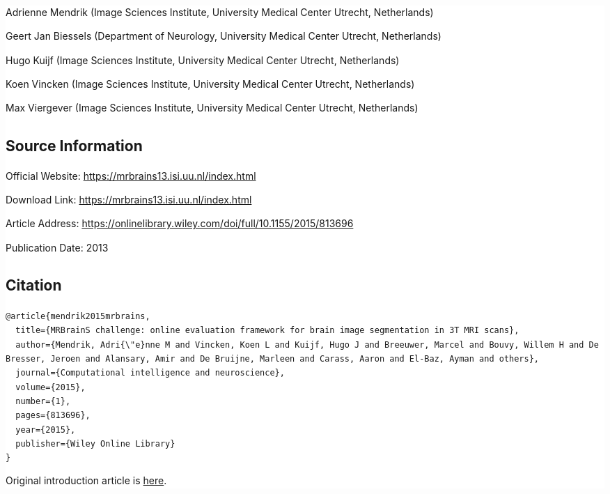 Adrienne Mendrik (Image Sciences Institute, University Medical Center Utrecht, Netherlands)

Geert Jan Biessels (Department of Neurology, University Medical Center Utrecht, Netherlands)

Hugo Kuijf (Image Sciences Institute, University Medical Center Utrecht, Netherlands)

Koen Vincken (Image Sciences Institute, University Medical Center Utrecht, Netherlands)

Max Viergever (Image Sciences Institute, University Medical Center Utrecht, Netherlands)

## Source Information

Official Website: https://mrbrains13.isi.uu.nl/index.html

Download Link: https://mrbrains13.isi.uu.nl/index.html

Article Address: https://onlinelibrary.wiley.com/doi/full/10.1155/2015/813696

Publication Date: 2013

## Citation

``` 
@article{mendrik2015mrbrains,
  title={MRBrainS challenge: online evaluation framework for brain image segmentation in 3T MRI scans},
  author={Mendrik, Adri{\"e}nne M and Vincken, Koen L and Kuijf, Hugo J and Breeuwer, Marcel and Bouvy, Willem H and De Bresser, Jeroen and Alansary, Amir and De Bruijne, Marleen and Carass, Aaron and El-Baz, Ayman and others},
  journal={Computational intelligence and neuroscience},
  volume={2015},
  number={1},
  pages={813696},
  year={2015},
  publisher={Wiley Online Library}
}
```

Original introduction article is [here](https://zhuanlan.zhihu.com/p/707917182).